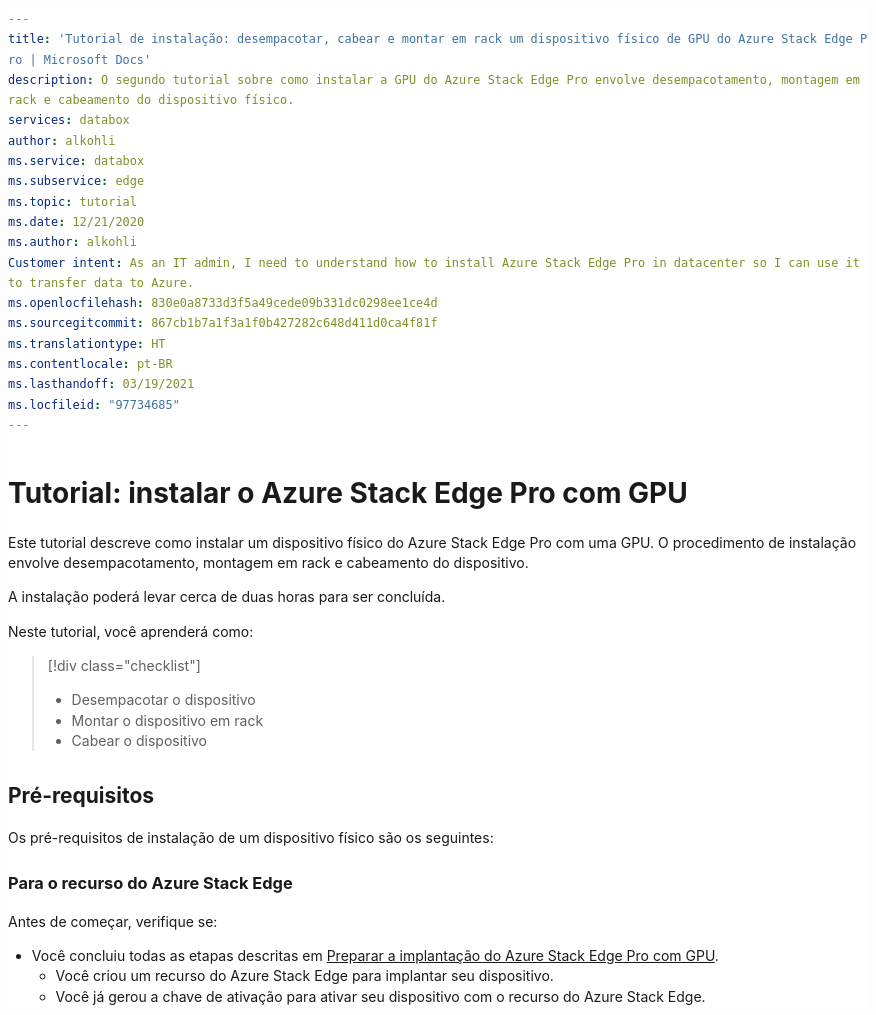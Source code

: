 ```yaml
---
title: 'Tutorial de instalação: desempacotar, cabear e montar em rack um dispositivo físico de GPU do Azure Stack Edge Pro | Microsoft Docs'
description: O segundo tutorial sobre como instalar a GPU do Azure Stack Edge Pro envolve desempacotamento, montagem em rack e cabeamento do dispositivo físico.
services: databox
author: alkohli
ms.service: databox
ms.subservice: edge
ms.topic: tutorial
ms.date: 12/21/2020
ms.author: alkohli
Customer intent: As an IT admin, I need to understand how to install Azure Stack Edge Pro in datacenter so I can use it to transfer data to Azure.
ms.openlocfilehash: 830e0a8733d3f5a49cede09b331dc0298ee1ce4d
ms.sourcegitcommit: 867cb1b7a1f3a1f0b427282c648d411d0ca4f81f
ms.translationtype: HT
ms.contentlocale: pt-BR
ms.lasthandoff: 03/19/2021
ms.locfileid: "97734685"
---
```

# <a name="tutorial-install-azure-stack-edge-pro-with-gpu"></a>Tutorial: instalar o Azure Stack Edge Pro com GPU

Este tutorial descreve como instalar um dispositivo físico do Azure Stack Edge Pro com uma GPU. O procedimento de instalação envolve desempacotamento, montagem em rack e cabeamento do dispositivo. 

A instalação poderá levar cerca de duas horas para ser concluída.

Neste tutorial, você aprenderá como:

> [!div class="checklist"]
> * Desempacotar o dispositivo
> * Montar o dispositivo em rack
> * Cabear o dispositivo

## <a name="prerequisites"></a>Pré-requisitos

Os pré-requisitos de instalação de um dispositivo físico são os seguintes:

### <a name="for-the-azure-stack-edge-resource"></a>Para o recurso do Azure Stack Edge

Antes de começar, verifique se:

* Você concluiu todas as etapas descritas em [Preparar a implantação do Azure Stack Edge Pro com GPU](azure-stack-edge-gpu-deploy-prep.md).
    * Você criou um recurso do Azure Stack Edge para implantar seu dispositivo.
    * Você já gerou a chave de ativação para ativar seu dispositivo com o recurso do Azure Stack Edge.
